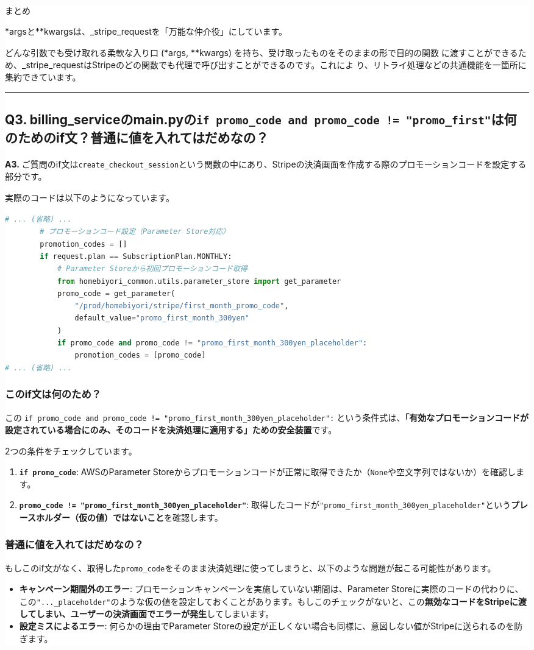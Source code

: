   まとめ

  *argsと**kwargsは、_stripe_requestを「万能な仲介役」にしています。

  どんな引数でも受け取れる柔軟な入り口 (*args, **kwargs) を持ち、受け取ったものをそのままの形で目的の関数
  に渡すことができるため、_stripe_requestはStripeのどの関数でも代理で呼び出すことができるのです。これによ
  り、リトライ処理などの共通機能を一箇所に集約できています。






---

## Q3. billing_serviceのmain.pyの`if promo_code and promo_code != "promo_first"`は何のためのif文？普通に値を入れてはだめなの？

**A3.**
ご質問のif文は`create_checkout_session`という関数の中にあり、Stripeの決済画面を作成する際のプロモーションコードを設定する部分です。

実際のコードは以下のようになっています。

```python
# ... (省略) ...
        # プロモーションコード設定（Parameter Store対応）
        promotion_codes = []
        if request.plan == SubscriptionPlan.MONTHLY:
            # Parameter Storeから初回プロモーションコード取得
            from homebiyori_common.utils.parameter_store import get_parameter
            promo_code = get_parameter(
                "/prod/homebiyori/stripe/first_month_promo_code",
                default_value="promo_first_month_300yen"
            )
            if promo_code and promo_code != "promo_first_month_300yen_placeholder":
                promotion_codes = [promo_code]
# ... (省略) ...
```

### このif文は何のため？

この `if promo_code and promo_code != "promo_first_month_300yen_placeholder":` という条件式は、**「有効なプロモーションコードが設定されている場合にのみ、そのコードを決済処理に適用する」ための安全装置**です。

2つの条件をチェックしています。

1.  **`if promo_code`**:
    AWSのParameter Storeからプロモーションコードが正常に取得できたか（`None`や空文字列ではないか）を確認します。

2.  **`promo_code != "promo_first_month_300yen_placeholder"`**:
    取得したコードが`"promo_first_month_300yen_placeholder"`という**プレースホルダー（仮の値）ではないこと**を確認します。

### 普通に値を入れてはだめなの？

もしこのif文がなく、取得した`promo_code`をそのまま決済処理に使ってしまうと、以下のような問題が起こる可能性があります。

*   **キャンペーン期間外のエラー**: プロモーションキャンペーンを実施していない期間は、Parameter Storeに実際のコードの代わりに、この`"..._placeholder"`のような仮の値を設定しておくことがあります。もしこのチェックがないと、この**無効なコードをStripeに渡してしまい、ユーザーの決済画面でエラーが発生**してしまいます。
*   **設定ミスによるエラー**: 何らかの理由でParameter Storeの設定が正しくない場合も同様に、意図しない値がStripeに送られるのを防ぎます。
